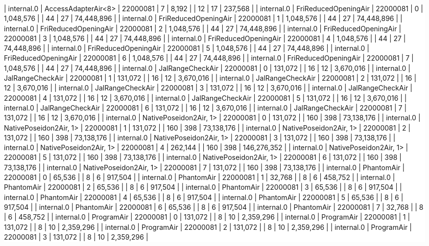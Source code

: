 | internal.0 | AccessAdapterAir<8> | 22000081 | 7 | 8,192 |  | 12 | 17 | 237,568 | 
| internal.0 | FriReducedOpeningAir | 22000081 | 0 | 1,048,576 |  | 44 | 27 | 74,448,896 | 
| internal.0 | FriReducedOpeningAir | 22000081 | 1 | 1,048,576 |  | 44 | 27 | 74,448,896 | 
| internal.0 | FriReducedOpeningAir | 22000081 | 2 | 1,048,576 |  | 44 | 27 | 74,448,896 | 
| internal.0 | FriReducedOpeningAir | 22000081 | 3 | 1,048,576 |  | 44 | 27 | 74,448,896 | 
| internal.0 | FriReducedOpeningAir | 22000081 | 4 | 1,048,576 |  | 44 | 27 | 74,448,896 | 
| internal.0 | FriReducedOpeningAir | 22000081 | 5 | 1,048,576 |  | 44 | 27 | 74,448,896 | 
| internal.0 | FriReducedOpeningAir | 22000081 | 6 | 1,048,576 |  | 44 | 27 | 74,448,896 | 
| internal.0 | FriReducedOpeningAir | 22000081 | 7 | 1,048,576 |  | 44 | 27 | 74,448,896 | 
| internal.0 | JalRangeCheckAir | 22000081 | 0 | 131,072 |  | 16 | 12 | 3,670,016 | 
| internal.0 | JalRangeCheckAir | 22000081 | 1 | 131,072 |  | 16 | 12 | 3,670,016 | 
| internal.0 | JalRangeCheckAir | 22000081 | 2 | 131,072 |  | 16 | 12 | 3,670,016 | 
| internal.0 | JalRangeCheckAir | 22000081 | 3 | 131,072 |  | 16 | 12 | 3,670,016 | 
| internal.0 | JalRangeCheckAir | 22000081 | 4 | 131,072 |  | 16 | 12 | 3,670,016 | 
| internal.0 | JalRangeCheckAir | 22000081 | 5 | 131,072 |  | 16 | 12 | 3,670,016 | 
| internal.0 | JalRangeCheckAir | 22000081 | 6 | 131,072 |  | 16 | 12 | 3,670,016 | 
| internal.0 | JalRangeCheckAir | 22000081 | 7 | 131,072 |  | 16 | 12 | 3,670,016 | 
| internal.0 | NativePoseidon2Air<BabyBearParameters>, 1> | 22000081 | 0 | 131,072 |  | 160 | 398 | 73,138,176 | 
| internal.0 | NativePoseidon2Air<BabyBearParameters>, 1> | 22000081 | 1 | 131,072 |  | 160 | 398 | 73,138,176 | 
| internal.0 | NativePoseidon2Air<BabyBearParameters>, 1> | 22000081 | 2 | 131,072 |  | 160 | 398 | 73,138,176 | 
| internal.0 | NativePoseidon2Air<BabyBearParameters>, 1> | 22000081 | 3 | 131,072 |  | 160 | 398 | 73,138,176 | 
| internal.0 | NativePoseidon2Air<BabyBearParameters>, 1> | 22000081 | 4 | 262,144 |  | 160 | 398 | 146,276,352 | 
| internal.0 | NativePoseidon2Air<BabyBearParameters>, 1> | 22000081 | 5 | 131,072 |  | 160 | 398 | 73,138,176 | 
| internal.0 | NativePoseidon2Air<BabyBearParameters>, 1> | 22000081 | 6 | 131,072 |  | 160 | 398 | 73,138,176 | 
| internal.0 | NativePoseidon2Air<BabyBearParameters>, 1> | 22000081 | 7 | 131,072 |  | 160 | 398 | 73,138,176 | 
| internal.0 | PhantomAir | 22000081 | 0 | 65,536 |  | 8 | 6 | 917,504 | 
| internal.0 | PhantomAir | 22000081 | 1 | 32,768 |  | 8 | 6 | 458,752 | 
| internal.0 | PhantomAir | 22000081 | 2 | 65,536 |  | 8 | 6 | 917,504 | 
| internal.0 | PhantomAir | 22000081 | 3 | 65,536 |  | 8 | 6 | 917,504 | 
| internal.0 | PhantomAir | 22000081 | 4 | 65,536 |  | 8 | 6 | 917,504 | 
| internal.0 | PhantomAir | 22000081 | 5 | 65,536 |  | 8 | 6 | 917,504 | 
| internal.0 | PhantomAir | 22000081 | 6 | 65,536 |  | 8 | 6 | 917,504 | 
| internal.0 | PhantomAir | 22000081 | 7 | 32,768 |  | 8 | 6 | 458,752 | 
| internal.0 | ProgramAir | 22000081 | 0 | 131,072 |  | 8 | 10 | 2,359,296 | 
| internal.0 | ProgramAir | 22000081 | 1 | 131,072 |  | 8 | 10 | 2,359,296 | 
| internal.0 | ProgramAir | 22000081 | 2 | 131,072 |  | 8 | 10 | 2,359,296 | 
| internal.0 | ProgramAir | 22000081 | 3 | 131,072 |  | 8 | 10 | 2,359,296 | 
